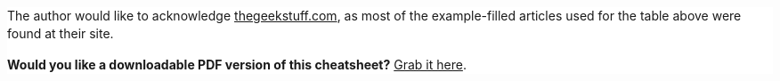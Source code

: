 The author would like to acknowledge <a href="http://www.thegeekstuff.com/" target="_blank">thegeekstuff.com</a>, as most of the example-filled articles used for the table above were found at their site.

**Would you like a downloadable PDF version of this cheatsheet?** [Grab it here][1].

 [1]: https://go.sysdigrp2rs.wpengine.com/troubleshooting-linux-cheatsheet